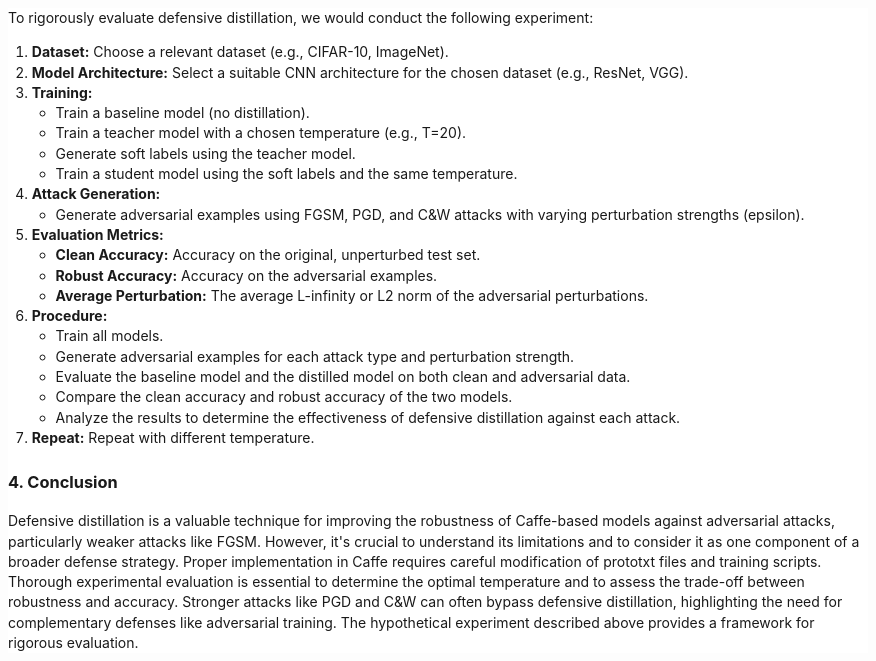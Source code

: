 To rigorously evaluate defensive distillation, we would conduct the following experiment:

1.  **Dataset:**  Choose a relevant dataset (e.g., CIFAR-10, ImageNet).
2.  **Model Architecture:**  Select a suitable CNN architecture for the chosen dataset (e.g., ResNet, VGG).
3.  **Training:**
    *   Train a baseline model (no distillation).
    *   Train a teacher model with a chosen temperature (e.g., T=20).
    *   Generate soft labels using the teacher model.
    *   Train a student model using the soft labels and the same temperature.
4.  **Attack Generation:**
    *   Generate adversarial examples using FGSM, PGD, and C&W attacks with varying perturbation strengths (epsilon).
5.  **Evaluation Metrics:**
    *   **Clean Accuracy:** Accuracy on the original, unperturbed test set.
    *   **Robust Accuracy:** Accuracy on the adversarial examples.
    *   **Average Perturbation:**  The average L-infinity or L2 norm of the adversarial perturbations.
6.  **Procedure:**
    *   Train all models.
    *   Generate adversarial examples for each attack type and perturbation strength.
    *   Evaluate the baseline model and the distilled model on both clean and adversarial data.
    *   Compare the clean accuracy and robust accuracy of the two models.
    *   Analyze the results to determine the effectiveness of defensive distillation against each attack.
7. **Repeat:** Repeat with different temperature.

### 4. Conclusion

Defensive distillation is a valuable technique for improving the robustness of Caffe-based models against adversarial attacks, particularly weaker attacks like FGSM.  However, it's crucial to understand its limitations and to consider it as one component of a broader defense strategy.  Proper implementation in Caffe requires careful modification of prototxt files and training scripts.  Thorough experimental evaluation is essential to determine the optimal temperature and to assess the trade-off between robustness and accuracy.  Stronger attacks like PGD and C&W can often bypass defensive distillation, highlighting the need for complementary defenses like adversarial training. The hypothetical experiment described above provides a framework for rigorous evaluation.